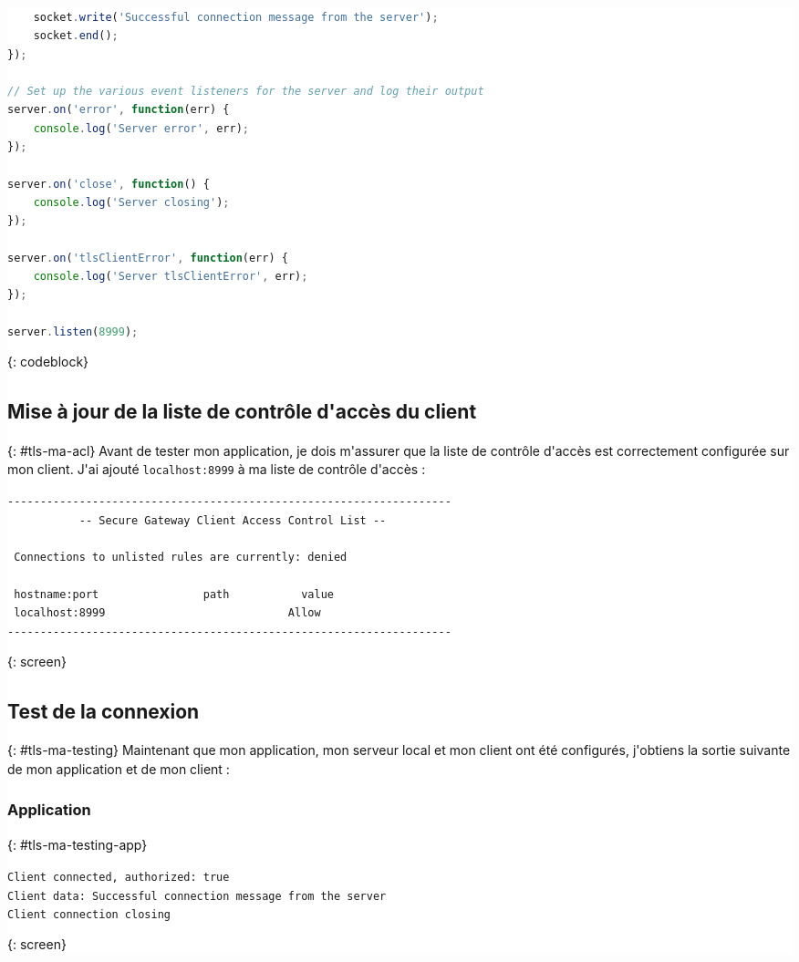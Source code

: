 ```javascript
    socket.write('Successful connection message from the server');
    socket.end();
});

// Set up the various event listeners for the server and log their output
server.on('error', function(err) {
    console.log('Server error', err);
});

server.on('close', function() {
    console.log('Server closing');
});

server.on('tlsClientError', function(err) {
    console.log('Server tlsClientError', err);
});

server.listen(8999);
```
{: codeblock}

## Mise à jour de la liste de contrôle d'accès du client
{: #tls-ma-acl}
Avant de tester mon application, je dois m'assurer que la liste de contrôle d'accès est correctement configurée sur mon client.  J'ai ajouté `localhost:8999` à ma liste de contrôle d'accès :

```
--------------------------------------------------------------------
           -- Secure Gateway Client Access Control List --

 Connections to unlisted rules are currently: denied

 hostname:port                path           value
 localhost:8999                            Allow
--------------------------------------------------------------------
```
{: screen}

## Test de la connexion
{: #tls-ma-testing}
Maintenant que mon application, mon serveur local et mon client ont été configurés, j'obtiens la sortie suivante de mon application et de mon client :

### Application
{: #tls-ma-testing-app}

```
Client connected, authorized: true
Client data: Successful connection message from the server
Client connection closing
```
{: screen}
